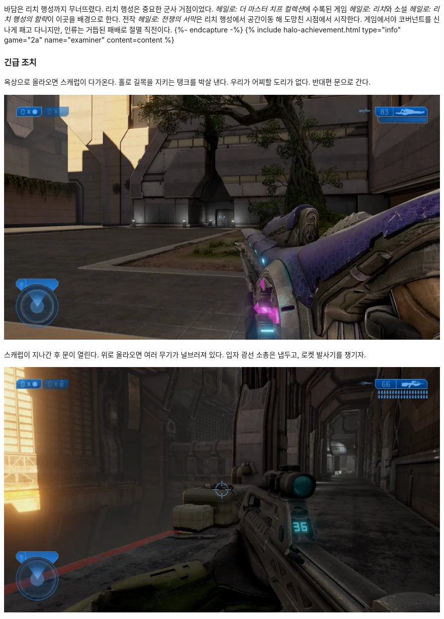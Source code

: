 바담은 리치 행성까지 무너뜨렸다. 리치 행성은 중요한 군사 거점이었다. *헤일로: 더 마스터 치프 컬렉션*에 수록된 게임 *헤일로: 리치*와 소설
*헤일로: 리치 행성의 함락*이 이곳을 배경으로 한다. 전작 *헤일로: 전쟁의 서막*은 리치 행성에서 공간이동 해 도망친 시점에서 시작한다.
게임에서야 코버넌트를 신나게 패고 다니지만, 인류는 거듭된 패배로 절멸 직전이다.
{%- endcapture -%}
{% include halo-achievement.html type="info" game="2a" name="examiner" content=content %}

### 긴급 조치

옥상으로 올라오면 스캐럽이 다가온다. 홀로 길목을 지키는 탱크를 박살 낸다. 우리가 어찌할 도리가 없다. 반대편 문으로 간다.

![Door](/assets/images/halo-2a/lv05/ch03/door.webp)

스캐럽이 지나간 후 문이 열린다. 위로 올라오면 여러 무기가 널브러져 있다. 입자 광선 소총은 냅두고, 로켓 발사기를 챙기자.

![Rocket launcher](/assets/images/halo-2a/lv05/ch03/rocket-01.webp)
